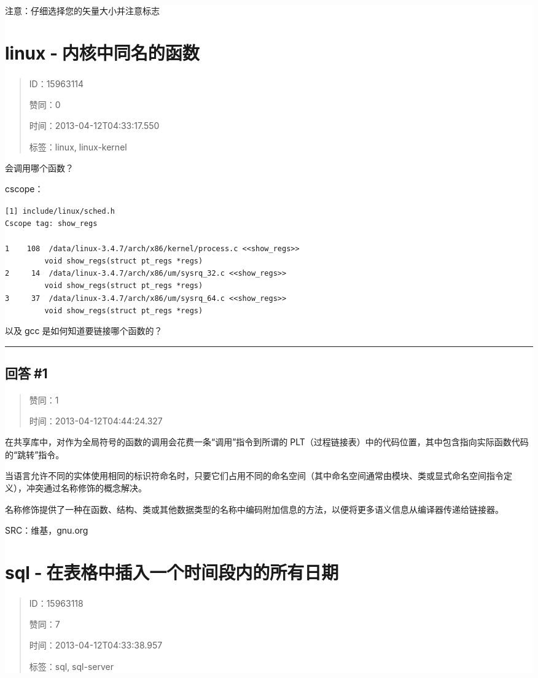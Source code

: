 注意：仔细选择您的矢量大小并注意标志

# linux - 内核中同名的函数

> ID：15963114
> 
> 赞同：0
> 
> 时间：2013-04-12T04:33:17.550
> 
> 标签：linux, linux-kernel

会调用哪个函数？</p>

cscope：</p>

```
[1] include/linux/sched.h 
Cscope tag: show_regs

1    108  /data/linux-3.4.7/arch/x86/kernel/process.c <<show_regs>>
         void show_regs(struct pt_regs *regs)
2     14  /data/linux-3.4.7/arch/x86/um/sysrq_32.c <<show_regs>>
         void show_regs(struct pt_regs *regs)
3     37  /data/linux-3.4.7/arch/x86/um/sysrq_64.c <<show_regs>>
         void show_regs(struct pt_regs *regs) 
```

以及 gcc 是如何知道要链接哪个函数的？</p>

* * *

## 回答 #1

> 赞同：1
> 
> 时间：2013-04-12T04:44:24.327

在共享库中，对作为全局符号的函数的调用会花费一条“调用”指令到所谓的 PLT（过程链接表）中的代码位置，其中包含指向实际函数代码的“跳转”指令。

当语言允许不同的实体使用相同的标识符命名时，只要它们占用不同的命名空间（其中命名空间通常由模块、类或显式命名空间指令定义），冲突通过名称修饰的概念解决。

名称修饰提供了一种在函数、结构、类或其他数据类型的名称中编码附加信息的方法，以便将更多语义信息从编译器传递给链接器。

SRC：维基，gnu.org

# sql - 在表格中插入一个时间段内的所有日期

> ID：15963118
> 
> 赞同：7
> 
> 时间：2013-04-12T04:33:38.957
> 
> 标签：sql, sql-server
